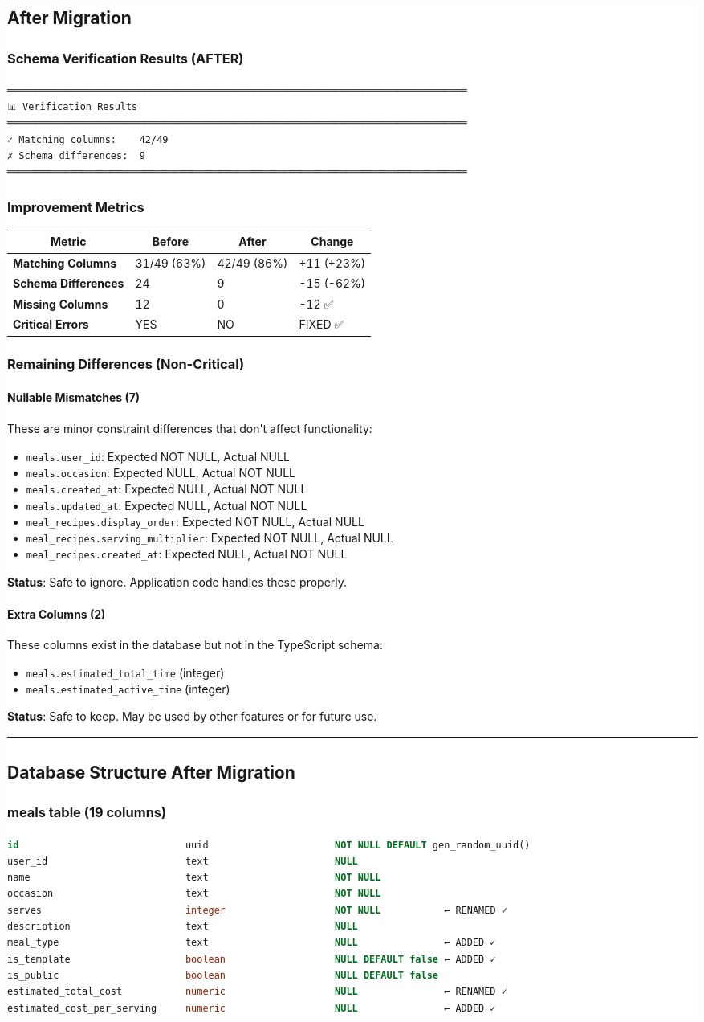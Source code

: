 
## After Migration

### Schema Verification Results (AFTER)

```
════════════════════════════════════════════════════════════════════════════════
📊 Verification Results
════════════════════════════════════════════════════════════════════════════════
✓ Matching columns:    42/49
✗ Schema differences:  9
════════════════════════════════════════════════════════════════════════════════
```

### Improvement Metrics

| Metric | Before | After | Change |
|--------|--------|-------|--------|
| **Matching Columns** | 31/49 (63%) | 42/49 (86%) | +11 (+23%) |
| **Schema Differences** | 24 | 9 | -15 (-62%) |
| **Missing Columns** | 12 | 0 | -12 ✅ |
| **Critical Errors** | YES | NO | FIXED ✅ |

### Remaining Differences (Non-Critical)

#### Nullable Mismatches (7)
These are minor constraint differences that don't affect functionality:
- `meals.user_id`: Expected NOT NULL, Actual NULL
- `meals.occasion`: Expected NULL, Actual NOT NULL
- `meals.created_at`: Expected NULL, Actual NOT NULL
- `meals.updated_at`: Expected NULL, Actual NOT NULL
- `meal_recipes.display_order`: Expected NOT NULL, Actual NULL
- `meal_recipes.serving_multiplier`: Expected NOT NULL, Actual NULL
- `meal_recipes.created_at`: Expected NULL, Actual NOT NULL

**Status**: Safe to ignore. Application code handles these properly.

#### Extra Columns (2)
These columns exist in the database but not in the TypeScript schema:
- `meals.estimated_total_time` (integer)
- `meals.estimated_active_time` (integer)

**Status**: Safe to keep. May be used by other features or for future use.

---

## Database Structure After Migration

### meals table (19 columns)
```sql
id                             uuid                      NOT NULL DEFAULT gen_random_uuid()
user_id                        text                      NULL
name                           text                      NOT NULL
occasion                       text                      NOT NULL
serves                         integer                   NOT NULL           ← RENAMED ✓
description                    text                      NULL
meal_type                      text                      NULL               ← ADDED ✓
is_template                    boolean                   NULL DEFAULT false ← ADDED ✓
is_public                      boolean                   NULL DEFAULT false
estimated_total_cost           numeric                   NULL               ← RENAMED ✓
estimated_cost_per_serving     numeric                   NULL               ← ADDED ✓
```
